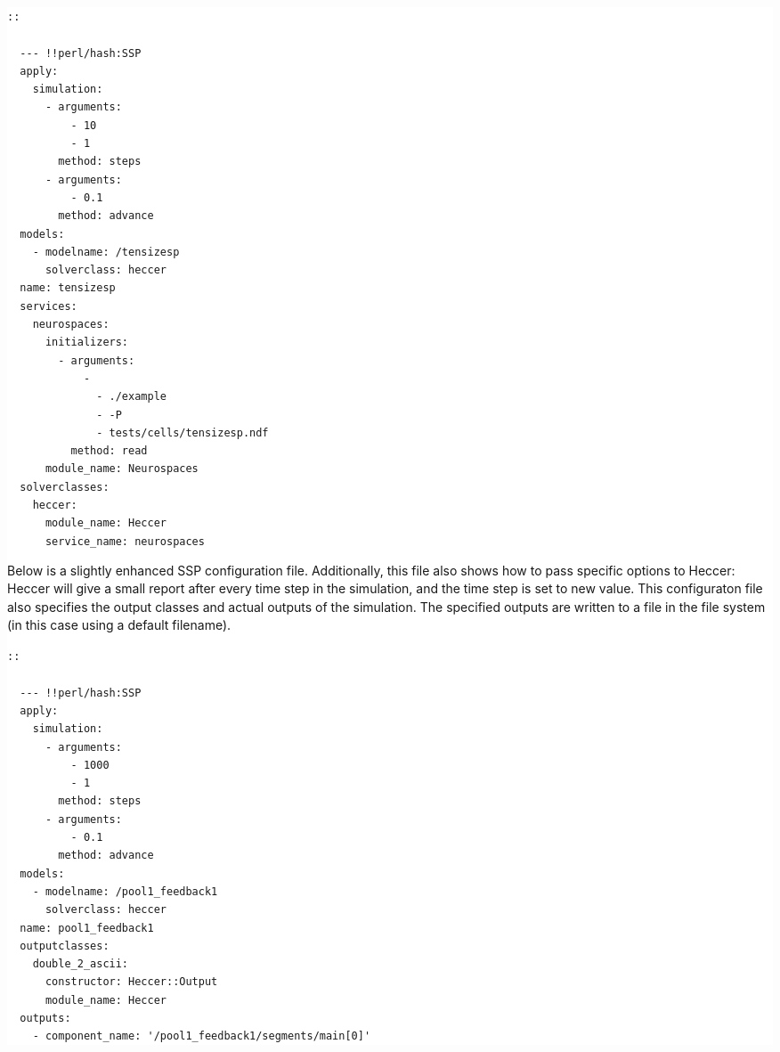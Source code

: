 ```
::

  --- !!perl/hash:SSP
  apply:
    simulation:
      - arguments:
          - 10
          - 1
        method: steps
      - arguments:
          - 0.1
        method: advance
  models:
    - modelname: /tensizesp
      solverclass: heccer
  name: tensizesp
  services:
    neurospaces:
      initializers:
        - arguments:
            -
              - ./example
              - -P
              - tests/cells/tensizesp.ndf
          method: read
      module_name: Neurospaces
  solverclasses:
    heccer:
      module_name: Heccer
      service_name: neurospaces
```


Below is a slightly enhanced SSP configuration file. Additionally,
this file also shows how to pass specific options to Heccer: Heccer
will give a small report after every time step in the simulation, and
the time step is set to new value. This configuraton file also
specifies the output classes and actual outputs of the simulation. The
specified outputs are written to a file in the file system (in this
case using a default filename).

```
::

  --- !!perl/hash:SSP
  apply:
    simulation:
      - arguments:
          - 1000
          - 1
        method: steps
      - arguments:
          - 0.1
        method: advance
  models:
    - modelname: /pool1_feedback1
      solverclass: heccer
  name: pool1_feedback1
  outputclasses:
    double_2_ascii:
      constructor: Heccer::Output
      module_name: Heccer
  outputs:
    - component_name: '/pool1_feedback1/segments/main[0]'
```